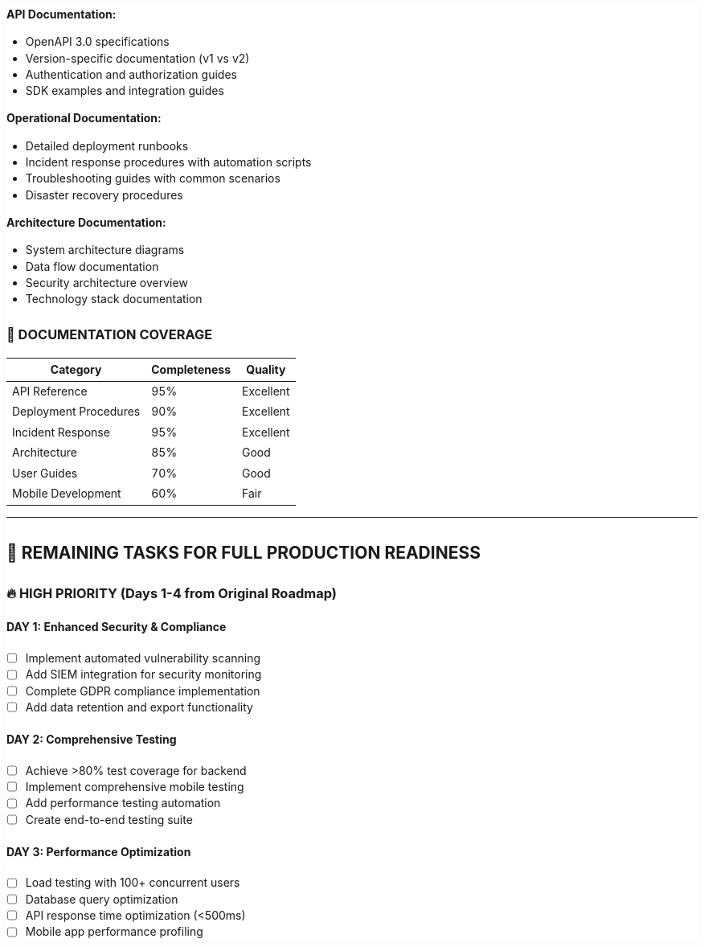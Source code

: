 **API Documentation:**
- OpenAPI 3.0 specifications
- Version-specific documentation (v1 vs v2)
- Authentication and authorization guides
- SDK examples and integration guides

**Operational Documentation:**
- Detailed deployment runbooks
- Incident response procedures with automation scripts
- Troubleshooting guides with common scenarios
- Disaster recovery procedures

**Architecture Documentation:**
- System architecture diagrams
- Data flow documentation
- Security architecture overview
- Technology stack documentation

### 📖 DOCUMENTATION COVERAGE

| Category | Completeness | Quality |
|----------|--------------|---------|
| API Reference | 95% | Excellent |
| Deployment Procedures | 90% | Excellent |
| Incident Response | 95% | Excellent |
| Architecture | 85% | Good |
| User Guides | 70% | Good |
| Mobile Development | 60% | Fair |

---

## 🎯 REMAINING TASKS FOR FULL PRODUCTION READINESS

### 🔥 HIGH PRIORITY (Days 1-4 from Original Roadmap)

#### **DAY 1: Enhanced Security & Compliance** 
- [ ] Implement automated vulnerability scanning
- [ ] Add SIEM integration for security monitoring
- [ ] Complete GDPR compliance implementation
- [ ] Add data retention and export functionality

#### **DAY 2: Comprehensive Testing**
- [ ] Achieve >80% test coverage for backend
- [ ] Implement comprehensive mobile testing
- [ ] Add performance testing automation
- [ ] Create end-to-end testing suite

#### **DAY 3: Performance Optimization**
- [ ] Load testing with 100+ concurrent users
- [ ] Database query optimization
- [ ] API response time optimization (<500ms)
- [ ] Mobile app performance profiling
